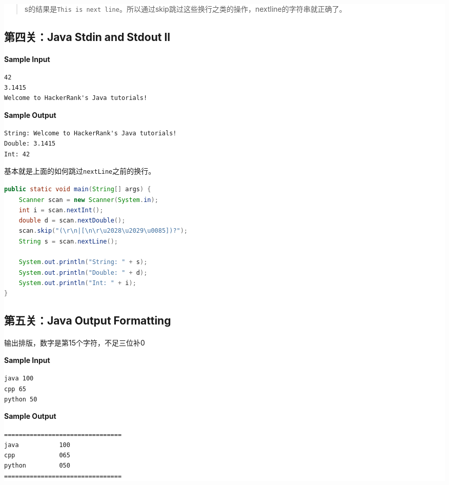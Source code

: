 > s的结果是`This is next line`。所以通过skip跳过这些换行之类的操作，nextline的字符串就正确了。



## 第四关：Java Stdin and Stdout II

**Sample Input**

```shell
42
3.1415
Welcome to HackerRank's Java tutorials!
```

**Sample Output**

```shell
String: Welcome to HackerRank's Java tutorials!
Double: 3.1415
Int: 42
```

基本就是上面的如何跳过`nextLine`之前的换行。

```java
public static void main(String[] args) {
    Scanner scan = new Scanner(System.in);
    int i = scan.nextInt();
    double d = scan.nextDouble();
    scan.skip("(\r\n|[\n\r\u2028\u2029\u0085])?");
    String s = scan.nextLine();

    System.out.println("String: " + s);
    System.out.println("Double: " + d);
    System.out.println("Int: " + i);
}
```

## 第五关：Java Output Formatting

输出排版，数字是第15个字符，不足三位补0

**Sample Input**

```shell
java 100
cpp 65
python 50
```

**Sample Output**

```shell
================================
java           100 
cpp            065 
python         050 
================================
```
